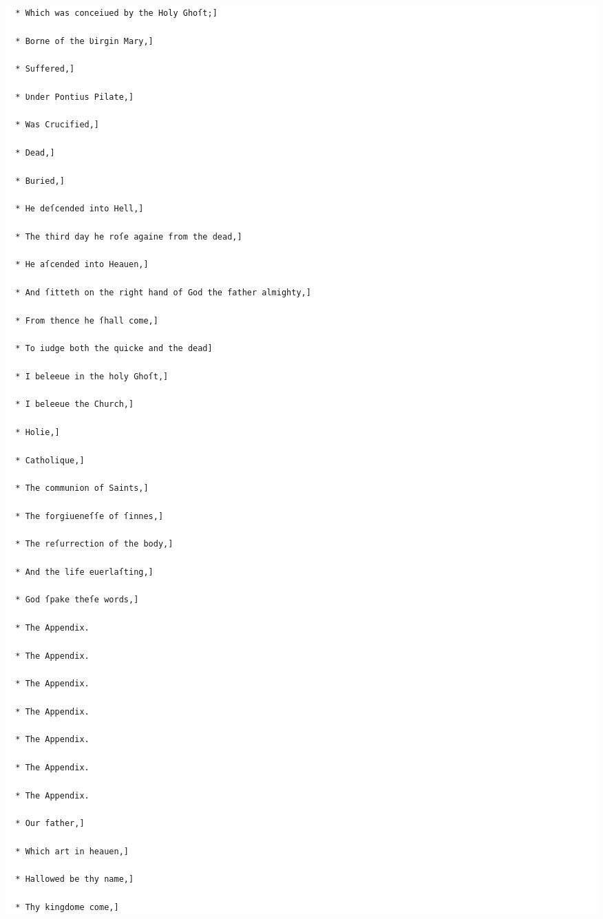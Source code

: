       * Which was conceiued by the Holy Ghoſt;]

      * Borne of the Ʋirgin Mary,]

      * Suffered,]

      * Ʋnder Pontius Pilate,]

      * Was Crucified,]

      * Dead,]

      * Buried,]

      * He deſcended into Hell,]

      * The third day he roſe againe from the dead,]

      * He aſcended into Heauen,]

      * And ſitteth on the right hand of God the father almighty,]

      * From thence he ſhall come,]

      * To iudge both the quicke and the dead]

      * I beleeue in the holy Ghoſt,]

      * I beleeue the Church,]

      * Holie,]

      * Catholique,]

      * The communion of Saints,]

      * The forgiueneſſe of ſinnes,]

      * The reſurrection of the body,]

      * And the life euerlaſting,]

      * God ſpake theſe words,]

      * The Appendix.

      * The Appendix.

      * The Appendix.

      * The Appendix.

      * The Appendix.

      * The Appendix.

      * The Appendix.

      * Our father,]

      * Which art in heauen,]

      * Hallowed be thy name,]

      * Thy kingdome come,]

